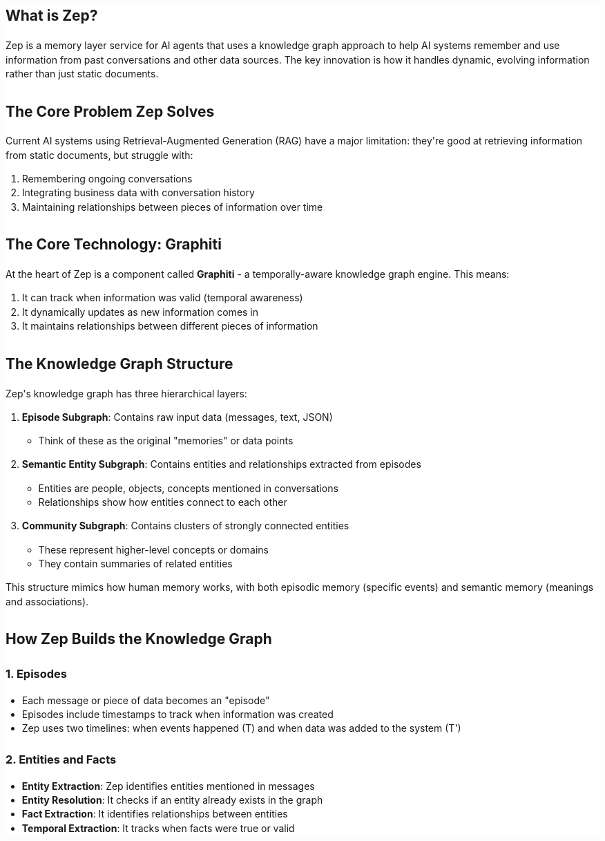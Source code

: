 ## What is Zep?

Zep is a memory layer service for AI agents that uses a knowledge graph approach to help AI systems remember and use information from past conversations and other data sources. The key innovation is how it handles dynamic, evolving information rather than just static documents.

## The Core Problem Zep Solves

Current AI systems using Retrieval-Augmented Generation (RAG) have a major limitation: they're good at retrieving information from static documents, but struggle with:
1. Remembering ongoing conversations
2. Integrating business data with conversation history
3. Maintaining relationships between pieces of information over time

## The Core Technology: Graphiti

At the heart of Zep is a component called **Graphiti** - a temporally-aware knowledge graph engine. This means:

1. It can track when information was valid (temporal awareness)
2. It dynamically updates as new information comes in
3. It maintains relationships between different pieces of information

## The Knowledge Graph Structure

Zep's knowledge graph has three hierarchical layers:

1. **Episode Subgraph**: Contains raw input data (messages, text, JSON)
   - Think of these as the original "memories" or data points

2. **Semantic Entity Subgraph**: Contains entities and relationships extracted from episodes
   - Entities are people, objects, concepts mentioned in conversations
   - Relationships show how entities connect to each other

3. **Community Subgraph**: Contains clusters of strongly connected entities
   - These represent higher-level concepts or domains
   - They contain summaries of related entities

This structure mimics how human memory works, with both episodic memory (specific events) and semantic memory (meanings and associations).

## How Zep Builds the Knowledge Graph

### 1. Episodes
- Each message or piece of data becomes an "episode"
- Episodes include timestamps to track when information was created
- Zep uses two timelines: when events happened (T) and when data was added to the system (T')

### 2. Entities and Facts
- **Entity Extraction**: Zep identifies entities mentioned in messages
- **Entity Resolution**: It checks if an entity already exists in the graph
- **Fact Extraction**: It identifies relationships between entities
- **Temporal Extraction**: It tracks when facts were true or valid
